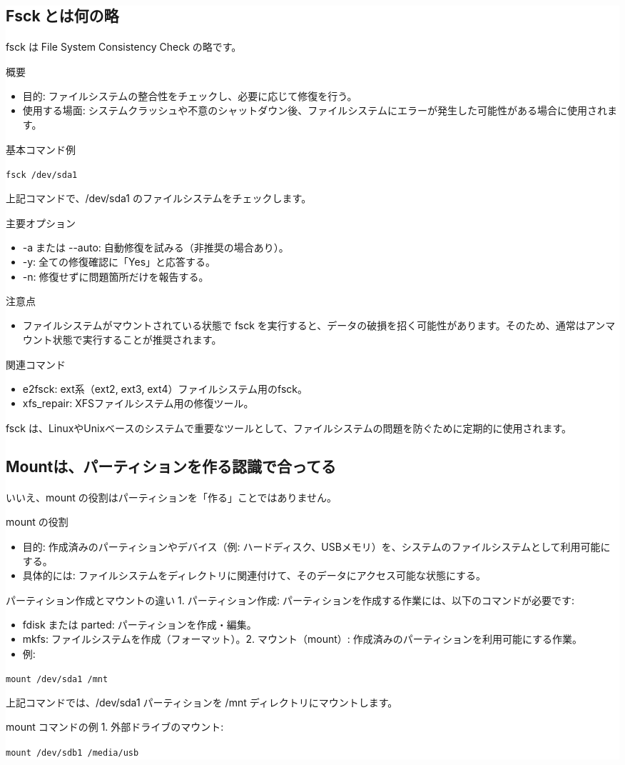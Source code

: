 ## Fsck とは何の略

fsck は File System Consistency Check の略です。

概要

- 目的: ファイルシステムの整合性をチェックし、必要に応じて修復を行う。
- 使用する場面: システムクラッシュや不意のシャットダウン後、ファイルシステムにエラーが発生した可能性がある場合に使用されます。

基本コマンド例

```
fsck /dev/sda1
```

上記コマンドで、/dev/sda1 のファイルシステムをチェックします。

主要オプション

- -a または --auto: 自動修復を試みる（非推奨の場合あり）。
- -y: 全ての修復確認に「Yes」と応答する。
- -n: 修復せずに問題箇所だけを報告する。

注意点

- ファイルシステムがマウントされている状態で fsck を実行すると、データの破損を招く可能性があります。そのため、通常はアンマウント状態で実行することが推奨されます。

関連コマンド

- e2fsck: ext系（ext2, ext3, ext4）ファイルシステム用のfsck。
- xfs_repair: XFSファイルシステム用の修復ツール。

fsck は、LinuxやUnixベースのシステムで重要なツールとして、ファイルシステムの問題を防ぐために定期的に使用されます。

## Mountは、パーティションを作る認識で合ってる

いいえ、mount の役割はパーティションを「作る」ことではありません。

mount の役割

- 目的: 作成済みのパーティションやデバイス（例: ハードディスク、USBメモリ）を、システムのファイルシステムとして利用可能にする。
- 具体的には: ファイルシステムをディレクトリに関連付けて、そのデータにアクセス可能な状態にする。

パーティション作成とマウントの違い 1. パーティション作成:
パーティションを作成する作業には、以下のコマンドが必要です:

- fdisk または parted: パーティションを作成・編集。
- mkfs: ファイルシステムを作成（フォーマット）。2. マウント（mount）:
  作成済みのパーティションを利用可能にする作業。
- 例:

```
mount /dev/sda1 /mnt
```

上記コマンドでは、/dev/sda1 パーティションを /mnt ディレクトリにマウントします。

mount コマンドの例 1. 外部ドライブのマウント:

```
mount /dev/sdb1 /media/usb
```
